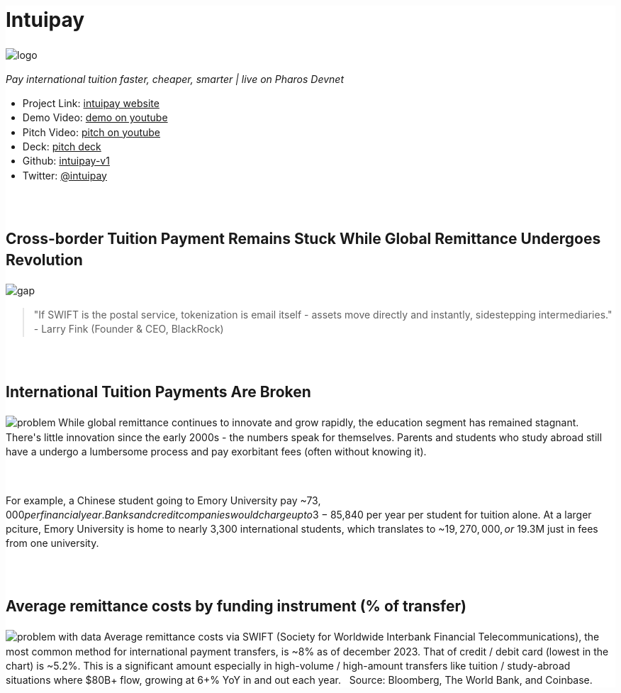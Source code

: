 # Intuipay

<img src="./images/intuipay-blue.png" alt="logo" width="200" height="200">

*Pay international tuition faster, cheaper, smarter | live on Pharos Devnet*
- Project Link: [intuipay website](https://intuipay-website-v2.pages.dev/)
- Demo Video: [demo on youtube](https://youtu.be/8U1hZSKTWpg)
- Pitch Video: [pitch on youtube](https://youtu.be/NFpHrczG5nU)
- Deck: [pitch deck](https://docsend.com/view/ayesdiffahjr23jj)
- Github: [intuipay-v1](https://github.com/intuipay/intuipay-website-v2)
- Twitter: [@intuipay](https://x.com/intuipay)

<br>


## Cross-border Tuition Payment Remains Stuck While Global Remittance Undergoes Revolution
<img src="./images/tokenization & swift.png" alt="gap" width="800">

> "If SWIFT is the postal service, tokenization is email itself - assets move directly and instantly, sidestepping intermediaries." - Larry Fink (Founder & CEO, BlackRock)

<br>


## International Tuition Payments Are Broken
<img src="./images/problem.png" alt="problem" width="800">
While global remittance continues to innovate and grow rapidly, the education segment has remained stagnant. There's little innovation since the early 2000s - the numbers speak for themselves. Parents and students who study abroad still have a undergo a lumbersome process and pay exorbitant fees (often without knowing it).

&nbsp;

For example, a Chinese student going to Emory University pay ~$73,000 per financial year. Banks and credit companies would charge up to 3-8% (processing fee, FX mark up, additional fee) to process the payment and settle in 3-7 business days. That's ~$5,840 per year per student for tuition alone. At a larger pciture, Emory University is home to nearly 3,300 international students, which translates to ~$19,270,000, or ~$19.3M just in fees from one university.

<br>


## Average remittance costs by funding instrument (% of transfer)
<img src="./images/rate comparison.png" alt="problem with data" width="800">
Average remittance costs via SWIFT (Society for Worldwide Interbank Financial Telecommunications), the most common method for international payment transfers, is ~8% as of december 2023. That of credit / debit card (lowest in the chart) is ~5.2%. This is a significant amount especially in high-volume / high-amount transfers like tuition / study-abroad situations where $80B+ flow, growing at 6+% YoY in and out each year.
&nbsp;
Source: Bloomberg, The World Bank, and Coinbase.
